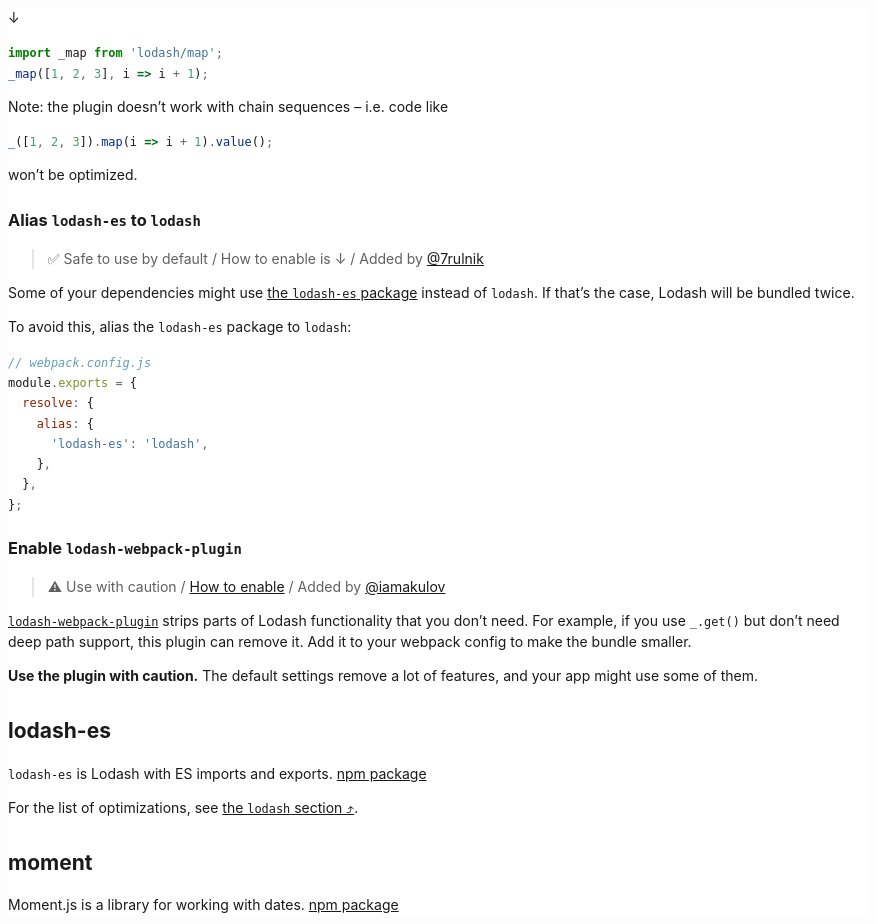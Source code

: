 ↓

```js
import _map from 'lodash/map';
_map([1, 2, 3], i => i + 1);
```

Note: the plugin doesn’t work with chain sequences – i.e. code like

```js
_([1, 2, 3]).map(i => i + 1).value();
```

won’t be optimized.

### Alias `lodash-es` to `lodash`

> ✅ Safe to use by default / How to enable is ↓ / Added by [@7rulnik](https://twitter.com/7rulnik)

Some of your dependencies might use [the `lodash-es` package](https://www.npmjs.com/package/lodash-es) instead of `lodash`. If that’s the case, Lodash will be bundled twice.

To avoid this, alias the `lodash-es` package to `lodash`:

```js
// webpack.config.js
module.exports = {
  resolve: {
    alias: {
      'lodash-es': 'lodash',
    },
  },
};
```

### Enable `lodash-webpack-plugin`

> ⚠ Use with caution / [How to enable](https://github.com/lodash/lodash-webpack-plugin) / Added by [@iamakulov](https://twitter.com/iamakulov)

[`lodash-webpack-plugin`](https://github.com/lodash/lodash-webpack-plugin) strips parts of Lodash functionality that you don’t need. For example, if you use `_.get()` but don’t need deep path support, this plugin can remove it. Add it to your webpack config to make the bundle smaller.

**Use the plugin with caution.** The default settings remove a lot of features, and your app might use some of them.

## lodash-es

`lodash-es` is Lodash with ES imports and exports. [npm package](https://www.npmjs.com/package/lodash-es)

For the list of optimizations, see [the `lodash` section ⤴](#lodash).

## moment

Moment.js is a library for working with dates. [npm package](https://www.npmjs.com/package/moment)

